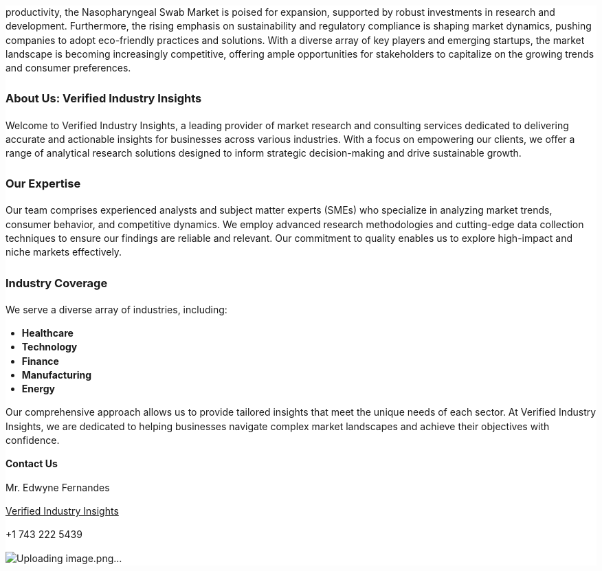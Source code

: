 productivity, the Nasopharyngeal Swab Market is poised for expansion, supported by robust investments in research and development. Furthermore, the rising emphasis on sustainability and regulatory compliance is shaping market dynamics, pushing companies to adopt eco-friendly practices and solutions. With a diverse array of key players and emerging startups, the market landscape is becoming increasingly competitive, offering ample opportunities for stakeholders to capitalize on the growing trends and consumer preferences.</p><h3>About Us: Verified Industry Insights</h3><p>Welcome to Verified Industry Insights, a leading provider of market research and consulting services dedicated to delivering accurate and actionable insights for businesses across various industries. With a focus on empowering our clients, we offer a range of analytical research solutions designed to inform strategic decision-making and drive sustainable growth.</p><h3>Our Expertise</h3><p>Our team comprises experienced analysts and subject matter experts (SMEs) who specialize in analyzing market trends, consumer behavior, and competitive dynamics. We employ advanced research methodologies and cutting-edge data collection techniques to ensure our findings are reliable and relevant. Our commitment to quality enables us to explore high-impact and niche markets effectively.</p><h3>Industry Coverage</h3><p>We serve a diverse array of industries, including:</p><ul><li><strong>Healthcare</strong></li><li><strong>Technology</strong></li><li><strong>Finance</strong></li><li><strong>Manufacturing</strong></li><li><strong>Energy</strong></li></ul><p>Our comprehensive approach allows us to provide tailored insights that meet the unique needs of each sector. At Verified Industry Insights, we are dedicated to helping businesses navigate complex market landscapes and achieve their objectives with confidence.</p><p><strong>Contact Us</strong></p><p>Mr. Edwyne Fernandes</p><p><a href="https://www.verifiedindustryinsights.com/">Verified Industry Insights</a></p><p>+1 743 222 5439</p>
![Uploading image.png…]()

